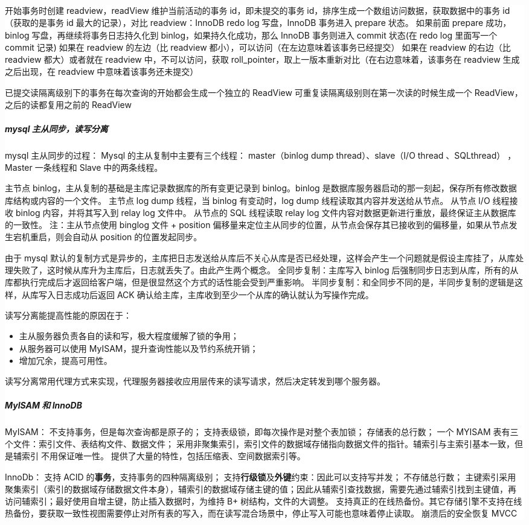 开始事务时创建 readview，readView 维护当前活动的事务 id，即未提交的事务 id，排序生成一个数组访问数据，获取数据中的事务 id（获取的是事务 id 最大的记录），对比 readview：InnoDB redo log 写盘，InnoDB 事务进入 prepare 状态。
如果前面 prepare 成功，binlog 写盘，再继续将事务日志持久化到 binlog，如果持久化成功，那么 InnoDB 事务则进入 commit 状态(在 redo log 里面写一个 commit 记录)
如果在 readview 的左边（比 readview 都小），可以访问（在左边意味着该事务已经提交）
如果在 readview 的右边（比 readview 都大）或者就在 readview 中，不可以访问，获取 roll_pointer，取上一版本重新对比（在右边意味着，该事务在 readview 生成之后出现，在 readview 中意味着该事务还未提交）

已提交读隔离级别下的事务在每次查询的开始都会生成一个独立的 ReadView
可重复读隔离级别则在第一次读的时候生成一个 ReadView，之后的读都复用之前的 ReadView

##### mysql 主从同步，读写分离

mysql 主从同步的过程：
Mysql 的主从复制中主要有三个线程： master（binlog dump thread）、slave（I/O thread 、SQLthread） ，Master 一条线程和 Slave 中的两条线程。

主节点 binlog，主从复制的基础是主库记录数据库的所有变更记录到 binlog。binlog 是数据库服务器启动的那一刻起，保存所有修改数据库结构或内容的一个文件。
主节点 log dump 线程，当 binlog 有变动时，log dump 线程读取其内容并发送给从节点。
从节点 I/O 线程接收 binlog 内容，并将其写入到 relay log 文件中。
从节点的 SQL 线程读取 relay log 文件内容对数据更新进行重放，最终保证主从数据库的一致性。
注：主从节点使用 binglog 文件 + position 偏移量来定位主从同步的位置，从节点会保存其已接收到的偏移量，如果从节点发生宕机重启，则会自动从 position 的位置发起同步。

由于 mysql 默认的复制方式是异步的，主库把日志发送给从库后不关心从库是否已经处理，这样会产生一个问题就是假设主库挂了，从库处理失败了，这时候从库升为主库后，日志就丢失了。由此产生两个概念。
全同步复制：主库写入 binlog 后强制同步日志到从库，所有的从库都执行完成后才返回给客户端，但是很显然这个方式的话性能会受到严重影响。
半同步复制：和全同步不同的是，半同步复制的逻辑是这样，从库写入日志成功后返回 ACK 确认给主库，主库收到至少一个从库的确认就认为写操作完成。

读写分离能提高性能的原因在于：

- 主从服务器负责各自的读和写，极大程度缓解了锁的争用；
- 从服务器可以使用 MyISAM，提升查询性能以及节约系统开销；
- 增加冗余，提高可用性。

读写分离常用代理方式来实现，代理服务器接收应用层传来的读写请求，然后决定转发到哪个服务器。

##### MyISAM 和 InnoDB

MyISAM：
不支持事务，但是每次查询都是原子的；
支持表级锁，即每次操作是对整个表加锁；
存储表的总行数；
一个 MYISAM 表有三个文件：索引文件、表结构文件、数据文件；
采用非聚集索引，索引文件的数据域存储指向数据文件的指针。辅索引与主索引基本一致，但是辅索引
不用保证唯一性。
提供了大量的特性，包括压缩表、空间数据索引等。

InnoDb：
支持 ACID 的**事务**，支持事务的四种隔离级别；
支持**行级锁**及**外键**约束：因此可以支持写并发；
不存储总行数；
主键索引采用聚集索引（索引的数据域存储数据文件本身），辅索引的数据域存储主键的值；因此从辅索引查找数据，需要先通过辅索引找到主键值，再访问辅索引；最好使用自增主键，防止插入数据时，为维持 B+ 树结构，文件的大调整。
支持真正的在线热备份。其它存储引擎不支持在线热备份，要获取一致性视图需要停止对所有表的写入，而在读写混合场景中，停止写入可能也意味着停止读取。
崩溃后的安全恢复
MVCC
